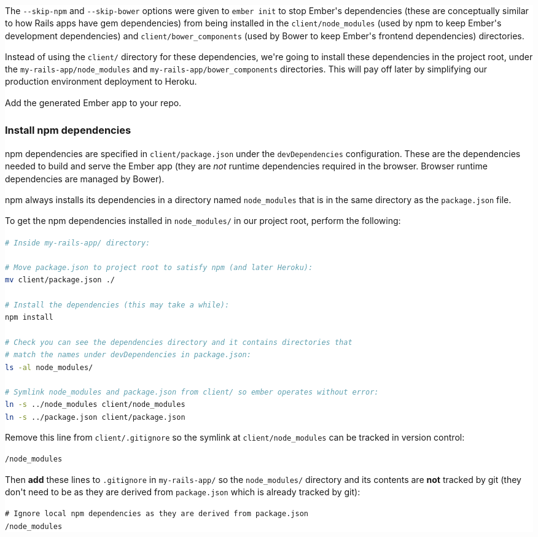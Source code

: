 The `--skip-npm` and `--skip-bower` options were given to `ember init` to stop Ember's dependencies (these are conceptually similar to how Rails apps have gem dependencies) from being installed in the `client/node_modules` (used by npm to keep Ember's development dependencies) and `client/bower_components` (used by Bower to keep Ember's frontend dependencies) directories.

Instead of using the `client/` directory for these dependencies, we're going to install these dependencies in the project root, under the `my-rails-app/node_modules` and `my-rails-app/bower_components` directories. This will pay off later by simplifying our production environment deployment to Heroku.

Add the generated Ember app to your repo.

### Install npm dependencies

npm dependencies are specified in `client/package.json` under the `devDependencies` configuration. These are the dependencies needed to build and serve the Ember app (they are *not* runtime dependencies required in the browser. Browser runtime dependencies are managed by Bower).

npm always installs its dependencies in a directory named `node_modules` that is in the same directory as the `package.json` file.

To get the npm dependencies installed in `node_modules/` in our project root, perform the following:

```bash
# Inside my-rails-app/ directory:

# Move package.json to project root to satisfy npm (and later Heroku):
mv client/package.json ./

# Install the dependencies (this may take a while):
npm install

# Check you can see the dependencies directory and it contains directories that
# match the names under devDependencies in package.json:
ls -al node_modules/

# Symlink node_modules and package.json from client/ so ember operates without error:
ln -s ../node_modules client/node_modules
ln -s ../package.json client/package.json
```

Remove this line from `client/.gitignore` so the symlink at `client/node_modules` can be tracked in version control:

```
/node_modules
```

Then **add** these lines to `.gitignore` in `my-rails-app/` so the `node_modules/` directory and its contents are **not** tracked by git (they don't need to be as they are derived from `package.json` which is already tracked by git):

```
# Ignore local npm dependencies as they are derived from package.json
/node_modules
```
